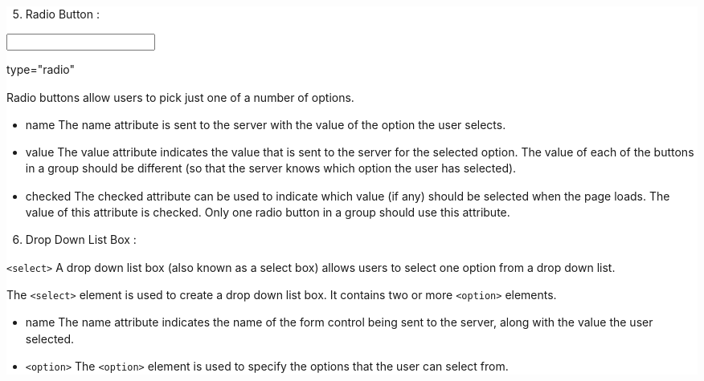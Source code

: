 5. Radio Button : 

<input>

type="radio"

Radio buttons allow users to pick 
just one of a number of options.

* name
The name attribute is sent to 
the server with the value of the 
option the user selects. 

* value
The value attribute indicates 
the value that is sent to the 
server for the selected option. 
The value of each of the buttons 
in a group should be different 
(so that the server knows which 
option the user has selected).

* checked
The checked attribute can be 
used to indicate which value (if 
any) should be selected when 
the page loads. The value of this 
attribute is checked. Only one 
radio button in a group should 
use this attribute.

6. Drop Down List Box : 

`<select>`
A drop down list box (also 
known as a select box) allows 
users to select one option from a 
drop down list.

The `<select>` element is used 
to create a drop down list box. It 
contains two or more `<option>`
elements. 

* name
The name attribute indicates the 
name of the form control being 
sent to the server, along with the 
value the user selected.

* `<option>`
The `<option>` element is used 
to specify the options that the 
user can select from. 
